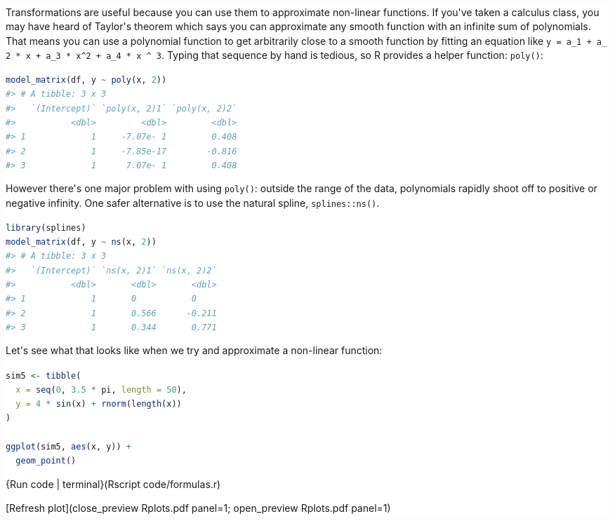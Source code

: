 Transformations are useful because you can use them to approximate non-linear functions. If you've taken a calculus class, you may have heard of Taylor's theorem which says you can approximate any smooth function with an infinite sum of polynomials. That means you can use a polynomial function to get arbitrarily close to a smooth function by fitting an equation like `y = a_1 + a_2 * x + a_3 * x^2 + a_4 * x ^ 3`. Typing that sequence by hand is tedious, so R provides a helper function: `poly()`:


```r
model_matrix(df, y ~ poly(x, 2))
#> # A tibble: 3 x 3
#>   `(Intercept)` `poly(x, 2)1` `poly(x, 2)2`
#>           <dbl>         <dbl>         <dbl>
#> 1             1     -7.07e- 1         0.408
#> 2             1     -7.85e-17        -0.816
#> 3             1      7.07e- 1         0.408
```

However there's one major problem with using `poly()`: outside the range of the data, polynomials rapidly shoot off to positive or negative infinity. One safer alternative is to use the natural spline, `splines::ns()`.


```r
library(splines)
model_matrix(df, y ~ ns(x, 2))
#> # A tibble: 3 x 3
#>   `(Intercept)` `ns(x, 2)1` `ns(x, 2)2`
#>           <dbl>       <dbl>       <dbl>
#> 1             1       0           0    
#> 2             1       0.566      -0.211
#> 3             1       0.344       0.771
```

Let's see what that looks like when we try and approximate a non-linear function:


```r
sim5 <- tibble(
  x = seq(0, 3.5 * pi, length = 50),
  y = 4 * sin(x) + rnorm(length(x))
)

ggplot(sim5, aes(x, y)) +
  geom_point()
```
{Run code | terminal}(Rscript code/formulas.r)
 
 [Refresh plot](close_preview Rplots.pdf panel=1; open_preview Rplots.pdf panel=1)



